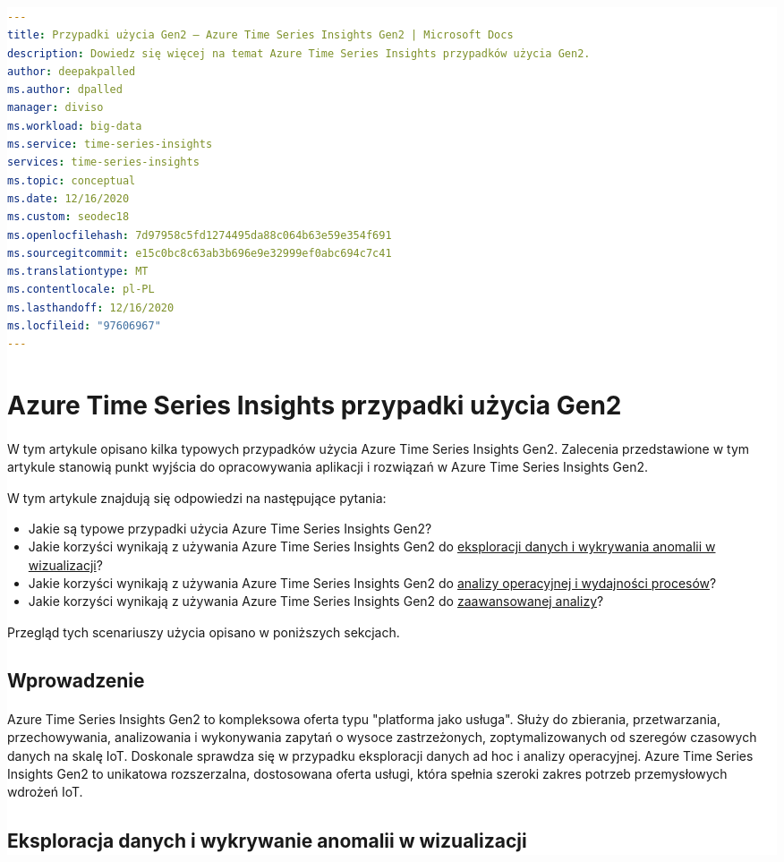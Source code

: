 ```yaml
---
title: Przypadki użycia Gen2 — Azure Time Series Insights Gen2 | Microsoft Docs
description: Dowiedz się więcej na temat Azure Time Series Insights przypadków użycia Gen2.
author: deepakpalled
ms.author: dpalled
manager: diviso
ms.workload: big-data
ms.service: time-series-insights
services: time-series-insights
ms.topic: conceptual
ms.date: 12/16/2020
ms.custom: seodec18
ms.openlocfilehash: 7d97958c5fd1274495da88c064b63e59e354f691
ms.sourcegitcommit: e15c0bc8c63ab3b696e9e32999ef0abc694c7c41
ms.translationtype: MT
ms.contentlocale: pl-PL
ms.lasthandoff: 12/16/2020
ms.locfileid: "97606967"
---
```

# <a name="azure-time-series-insights-gen2-use-cases"></a>Azure Time Series Insights przypadki użycia Gen2

W tym artykule opisano kilka typowych przypadków użycia Azure Time Series Insights Gen2. Zalecenia przedstawione w tym artykule stanowią punkt wyjścia do opracowywania aplikacji i rozwiązań w Azure Time Series Insights Gen2.

W tym artykule znajdują się odpowiedzi na następujące pytania:

* Jakie są typowe przypadki użycia Azure Time Series Insights Gen2?
* Jakie korzyści wynikają z używania Azure Time Series Insights Gen2 do [eksploracji danych i wykrywania anomalii w wizualizacji](#data-exploration-and-visual-anomaly-detection)?
* Jakie korzyści wynikają z używania Azure Time Series Insights Gen2 do [analizy operacyjnej i wydajności procesów](#operational-analysis-and-driving-process-efficiency)?
* Jakie korzyści wynikają z używania Azure Time Series Insights Gen2 do [zaawansowanej analizy](#advanced-analytics)?

Przegląd tych scenariuszy użycia opisano w poniższych sekcjach.

## <a name="introduction"></a>Wprowadzenie

Azure Time Series Insights Gen2 to kompleksowa oferta typu "platforma jako usługa". Służy do zbierania, przetwarzania, przechowywania, analizowania i wykonywania zapytań o wysoce zastrzeżonych, zoptymalizowanych od szeregów czasowych danych na skalę IoT. Doskonale sprawdza się w przypadku eksploracji danych ad hoc i analizy operacyjnej. Azure Time Series Insights Gen2 to unikatowa rozszerzalna, dostosowana oferta usługi, która spełnia szeroki zakres potrzeb przemysłowych wdrożeń IoT.

## <a name="data-exploration-and-visual-anomaly-detection"></a>Eksploracja danych i wykrywanie anomalii w wizualizacji
